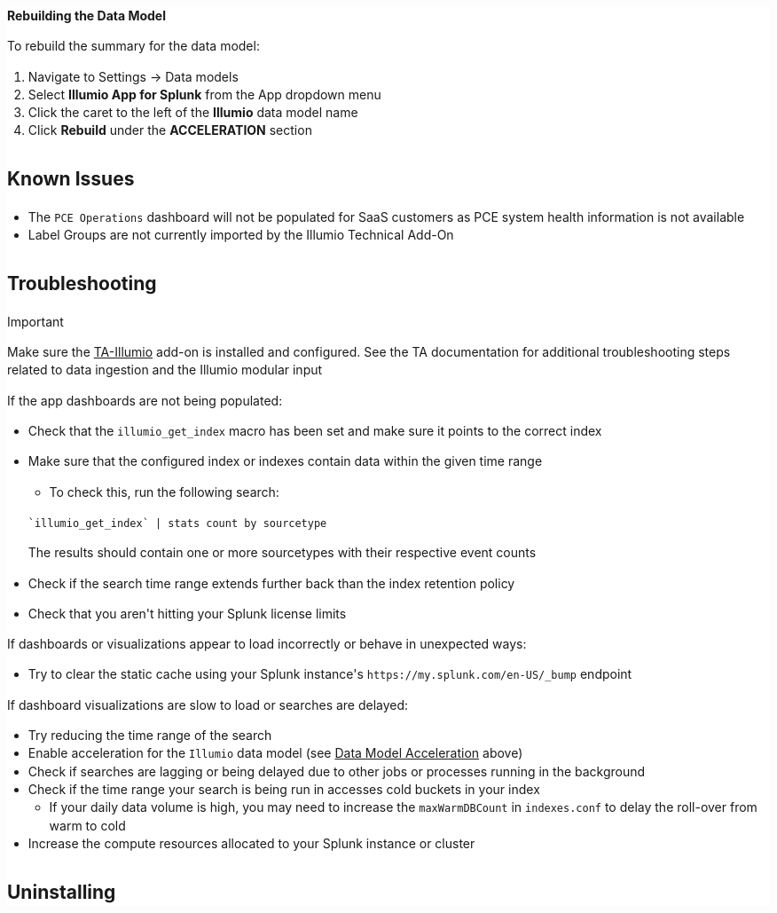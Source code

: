 **Rebuilding the Data Model**  

To rebuild the summary for the data model:

1. Navigate to Settings -> Data models
2. Select **Illumio App for Splunk** from the App dropdown menu
3. Click the caret to the left of the **Illumio** data model name
4. Click **Rebuild** under the **ACCELERATION** section

## Known Issues  

* The `PCE Operations` dashboard will not be populated for SaaS customers as PCE system health information is not available
* Label Groups are not currently imported by the Illumio Technical Add-On

## Troubleshooting  

> [!IMPORTANT]
> Make sure the [TA-Illumio](https://splunkbase.splunk.com/app/3657) add-on is installed and configured. See the TA documentation for additional troubleshooting steps related to data ingestion and the Illumio modular input

If the app dashboards are not being populated:  

* Check that the `illumio_get_index` macro has been set and make sure it points to the correct index
* Make sure that the configured index or indexes contain data within the given time range
    * To check this, run the following search:

    ```
    `illumio_get_index` | stats count by sourcetype
    ```

    The results should contain one or more sourcetypes with their respective event counts
* Check if the search time range extends further back than the index retention policy
* Check that you aren't hitting your Splunk license limits

If dashboards or visualizations appear to load incorrectly or behave in unexpected ways:  

* Try to clear the static cache using your Splunk instance's `https://my.splunk.com/en-US/_bump` endpoint

If dashboard visualizations are slow to load or searches are delayed:  

* Try reducing the time range of the search
* Enable acceleration for the `Illumio` data model (see [Data Model Acceleration](#data-model-acceleration) above)
* Check if searches are lagging or being delayed due to other jobs or processes running in the background
* Check if the time range your search is being run in accesses cold buckets in your index
    * If your daily data volume is high, you may need to increase the `maxWarmDBCount` in `indexes.conf` to delay the roll-over from warm to cold
* Increase the compute resources allocated to your Splunk instance or cluster

## Uninstalling  
